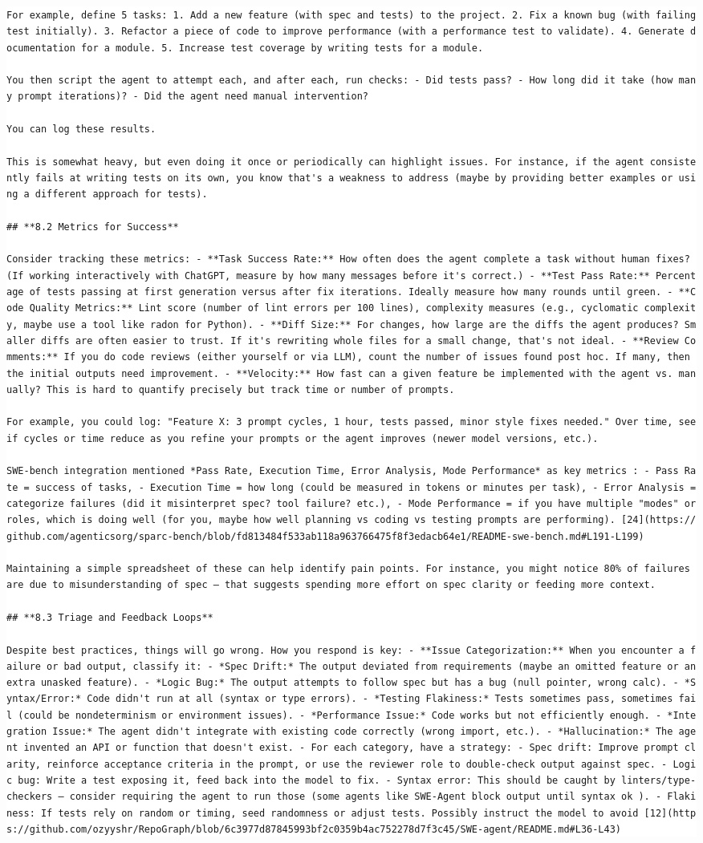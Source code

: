 ```
For example, define 5 tasks: 1. Add a new feature (with spec and tests) to the project. 2. Fix a known bug (with failing test initially). 3. Refactor a piece of code to improve performance (with a performance test to validate). 4. Generate documentation for a module. 5. Increase test coverage by writing tests for a module.

You then script the agent to attempt each, and after each, run checks: - Did tests pass? - How long did it take (how many prompt iterations)? - Did the agent need manual intervention?

You can log these results.

This is somewhat heavy, but even doing it once or periodically can highlight issues. For instance, if the agent consistently fails at writing tests on its own, you know that's a weakness to address (maybe by providing better examples or using a different approach for tests).

## **8.2 Metrics for Success**

Consider tracking these metrics: - **Task Success Rate:** How often does the agent complete a task without human fixes? (If working interactively with ChatGPT, measure by how many messages before it's correct.) - **Test Pass Rate:** Percentage of tests passing at first generation versus after fix iterations. Ideally measure how many rounds until green. - **Code Quality Metrics:** Lint score (number of lint errors per 100 lines), complexity measures (e.g., cyclomatic complexity, maybe use a tool like radon for Python). - **Diff Size:** For changes, how large are the diffs the agent produces? Smaller diffs are often easier to trust. If it's rewriting whole files for a small change, that's not ideal. - **Review Comments:** If you do code reviews (either yourself or via LLM), count the number of issues found post hoc. If many, then the initial outputs need improvement. - **Velocity:** How fast can a given feature be implemented with the agent vs. manually? This is hard to quantify precisely but track time or number of prompts.

For example, you could log: "Feature X: 3 prompt cycles, 1 hour, tests passed, minor style fixes needed." Over time, see if cycles or time reduce as you refine your prompts or the agent improves (newer model versions, etc.).

SWE-bench integration mentioned *Pass Rate, Execution Time, Error Analysis, Mode Performance* as key metrics : - Pass Rate = success of tasks, - Execution Time = how long (could be measured in tokens or minutes per task), - Error Analysis = categorize failures (did it misinterpret spec? tool failure? etc.), - Mode Performance = if you have multiple "modes" or roles, which is doing well (for you, maybe how well planning vs coding vs testing prompts are performing). [24](https://github.com/agenticsorg/sparc-bench/blob/fd813484f533ab118a963766475f8f3edacb64e1/README-swe-bench.md#L191-L199)

Maintaining a simple spreadsheet of these can help identify pain points. For instance, you might notice 80% of failures are due to misunderstanding of spec – that suggests spending more effort on spec clarity or feeding more context.

## **8.3 Triage and Feedback Loops**

Despite best practices, things will go wrong. How you respond is key: - **Issue Categorization:** When you encounter a failure or bad output, classify it: - *Spec Drift:* The output deviated from requirements (maybe an omitted feature or an extra unasked feature). - *Logic Bug:* The output attempts to follow spec but has a bug (null pointer, wrong calc). - *Syntax/Error:* Code didn't run at all (syntax or type errors). - *Testing Flakiness:* Tests sometimes pass, sometimes fail (could be nondeterminism or environment issues). - *Performance Issue:* Code works but not efficiently enough. - *Integration Issue:* The agent didn't integrate with existing code correctly (wrong import, etc.). - *Hallucination:* The agent invented an API or function that doesn't exist. - For each category, have a strategy: - Spec drift: Improve prompt clarity, reinforce acceptance criteria in the prompt, or use the reviewer role to double-check output against spec. - Logic bug: Write a test exposing it, feed back into the model to fix. - Syntax error: This should be caught by linters/type-checkers – consider requiring the agent to run those (some agents like SWE-Agent block output until syntax ok ). - Flakiness: If tests rely on random or timing, seed randomness or adjust tests. Possibly instruct the model to avoid [12](https://github.com/ozyyshr/RepoGraph/blob/6c3977d87845993bf2c0359b4ac752278d7f3c45/SWE-agent/README.md#L36-L43)

```